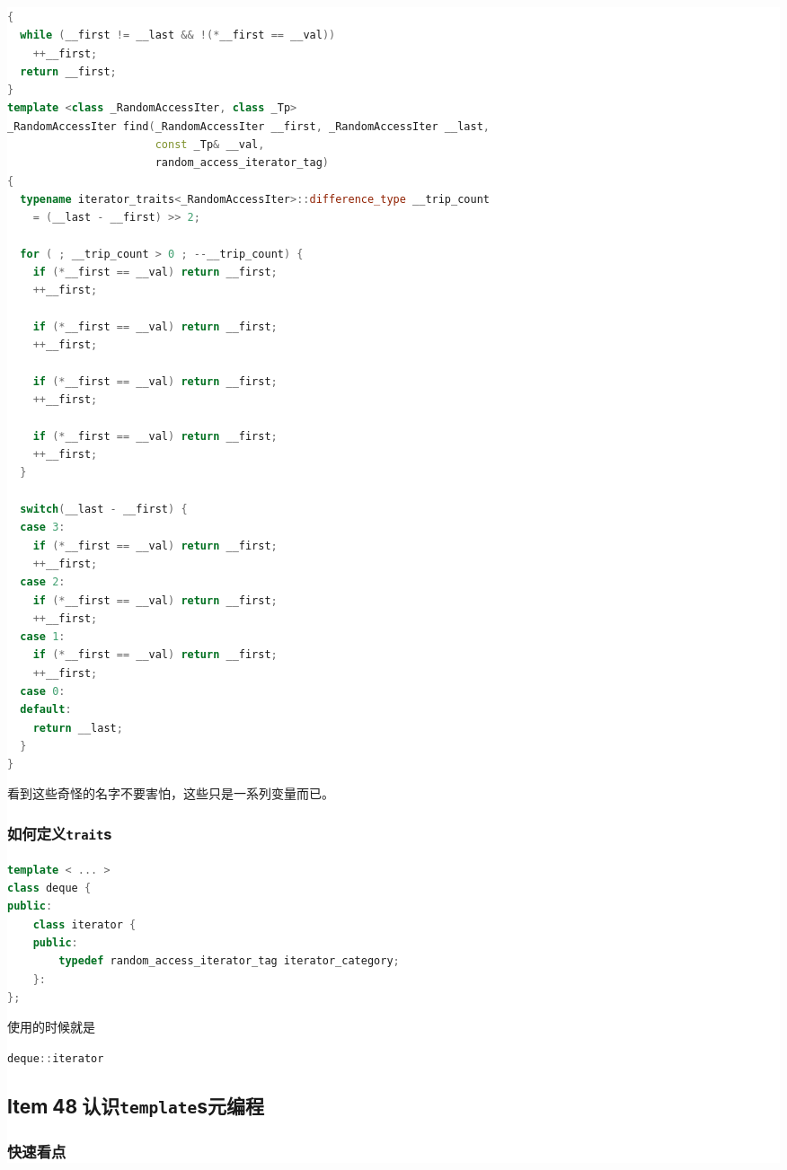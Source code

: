 ```C++
{
  while (__first != __last && !(*__first == __val))
    ++__first;
  return __first;
}
template <class _RandomAccessIter, class _Tp>
_RandomAccessIter find(_RandomAccessIter __first, _RandomAccessIter __last,
                       const _Tp& __val,
                       random_access_iterator_tag)
{
  typename iterator_traits<_RandomAccessIter>::difference_type __trip_count
    = (__last - __first) >> 2;

  for ( ; __trip_count > 0 ; --__trip_count) {
    if (*__first == __val) return __first;
    ++__first;

    if (*__first == __val) return __first;
    ++__first;

    if (*__first == __val) return __first;
    ++__first;

    if (*__first == __val) return __first;
    ++__first;
  }

  switch(__last - __first) {
  case 3:
    if (*__first == __val) return __first;
    ++__first;
  case 2:
    if (*__first == __val) return __first;
    ++__first;
  case 1:
    if (*__first == __val) return __first;
    ++__first;
  case 0:
  default:
    return __last;
  }
}
```
看到这些奇怪的名字不要害怕，这些只是一系列变量而已。
### 如何定义`trait`s
```C++
template < ... >
class deque {
public:
    class iterator {
    public:
        typedef random_access_iterator_tag iterator_category;
    }:
};
```
使用的时候就是
```C++
deque::iterator
```
## Item 48 认识`template`s元编程
### 快速看点